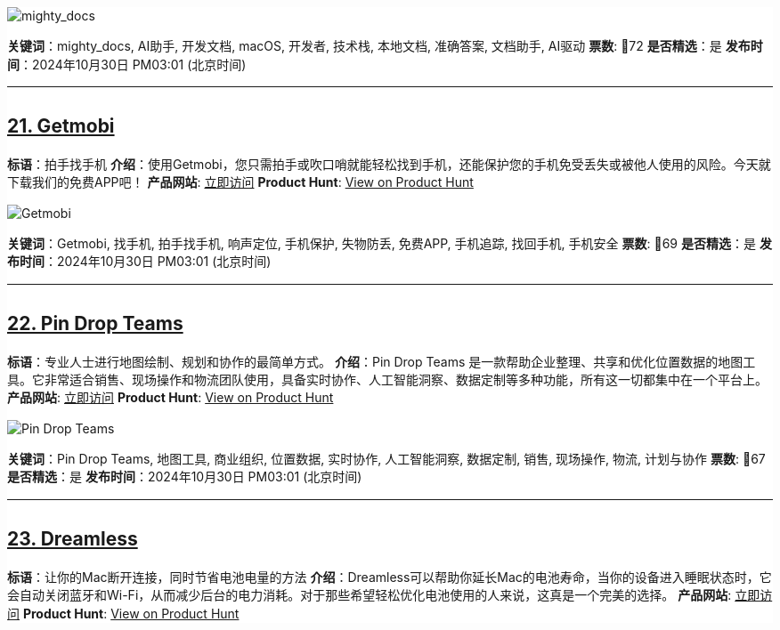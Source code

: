 ![mighty_docs](https://ph-files.imgix.net/195358a8-2413-4878-9e07-a0911190e3ed.png?auto=format&fit=crop&frame=1&h=512&w=1024)

**关键词**：mighty_docs, AI助手, 开发文档, macOS, 开发者, 技术栈, 本地文档, 准确答案, 文档助手, AI驱动
**票数**: 🔺72
**是否精选**：是
**发布时间**：2024年10月30日 PM03:01 (北京时间)

---

## [21. Getmobi](https://www.producthunt.com/posts/getmobi?utm_campaign=producthunt-api&utm_medium=api-v2&utm_source=Application%3A+daily+ph+%28ID%3A+133301%29)
**标语**：拍手找手机
**介绍**：使用Getmobi，您只需拍手或吹口哨就能轻松找到手机，还能保护您的手机免受丢失或被他人使用的风险。今天就下载我们的免费APP吧！
**产品网站**: [立即访问](https://www.producthunt.com/r/HWQVMOHWVLD7SM?utm_campaign=producthunt-api&utm_medium=api-v2&utm_source=Application%3A+daily+ph+%28ID%3A+133301%29)
**Product Hunt**: [View on Product Hunt](https://www.producthunt.com/posts/getmobi?utm_campaign=producthunt-api&utm_medium=api-v2&utm_source=Application%3A+daily+ph+%28ID%3A+133301%29)

![Getmobi](https://ph-files.imgix.net/7945e4c0-41a3-40c8-bf86-9217ddd1a930.png?auto=format&fit=crop&frame=1&h=512&w=1024)

**关键词**：Getmobi, 找手机, 拍手找手机, 响声定位, 手机保护, 失物防丢, 免费APP, 手机追踪, 找回手机, 手机安全
**票数**: 🔺69
**是否精选**：是
**发布时间**：2024年10月30日 PM03:01 (北京时间)

---

## [22. Pin Drop Teams](https://www.producthunt.com/posts/pin-drop-teams?utm_campaign=producthunt-api&utm_medium=api-v2&utm_source=Application%3A+daily+ph+%28ID%3A+133301%29)
**标语**：专业人士进行地图绘制、规划和协作的最简单方式。
**介绍**：Pin Drop Teams 是一款帮助企业整理、共享和优化位置数据的地图工具。它非常适合销售、现场操作和物流团队使用，具备实时协作、人工智能洞察、数据定制等多种功能，所有这一切都集中在一个平台上。
**产品网站**: [立即访问](https://www.producthunt.com/r/KVACSUKM6GHW2E?utm_campaign=producthunt-api&utm_medium=api-v2&utm_source=Application%3A+daily+ph+%28ID%3A+133301%29)
**Product Hunt**: [View on Product Hunt](https://www.producthunt.com/posts/pin-drop-teams?utm_campaign=producthunt-api&utm_medium=api-v2&utm_source=Application%3A+daily+ph+%28ID%3A+133301%29)

![Pin Drop Teams](https://ph-files.imgix.net/3754f2be-7a61-4f74-be07-409b153b5320.png?auto=format&fit=crop&frame=1&h=512&w=1024)

**关键词**：Pin Drop Teams, 地图工具, 商业组织, 位置数据, 实时协作, 人工智能洞察, 数据定制, 销售, 现场操作, 物流, 计划与协作
**票数**: 🔺67
**是否精选**：是
**发布时间**：2024年10月30日 PM03:01 (北京时间)

---

## [23. Dreamless](https://www.producthunt.com/posts/dreamless-2?utm_campaign=producthunt-api&utm_medium=api-v2&utm_source=Application%3A+daily+ph+%28ID%3A+133301%29)
**标语**：让你的Mac断开连接，同时节省电池电量的方法
**介绍**：Dreamless可以帮助你延长Mac的电池寿命，当你的设备进入睡眠状态时，它会自动关闭蓝牙和Wi-Fi，从而减少后台的电力消耗。对于那些希望轻松优化电池使用的人来说，这真是一个完美的选择。
**产品网站**: [立即访问](https://www.producthunt.com/r/LSXUH37I7QMXY4?utm_campaign=producthunt-api&utm_medium=api-v2&utm_source=Application%3A+daily+ph+%28ID%3A+133301%29)
**Product Hunt**: [View on Product Hunt](https://www.producthunt.com/posts/dreamless-2?utm_campaign=producthunt-api&utm_medium=api-v2&utm_source=Application%3A+daily+ph+%28ID%3A+133301%29)
